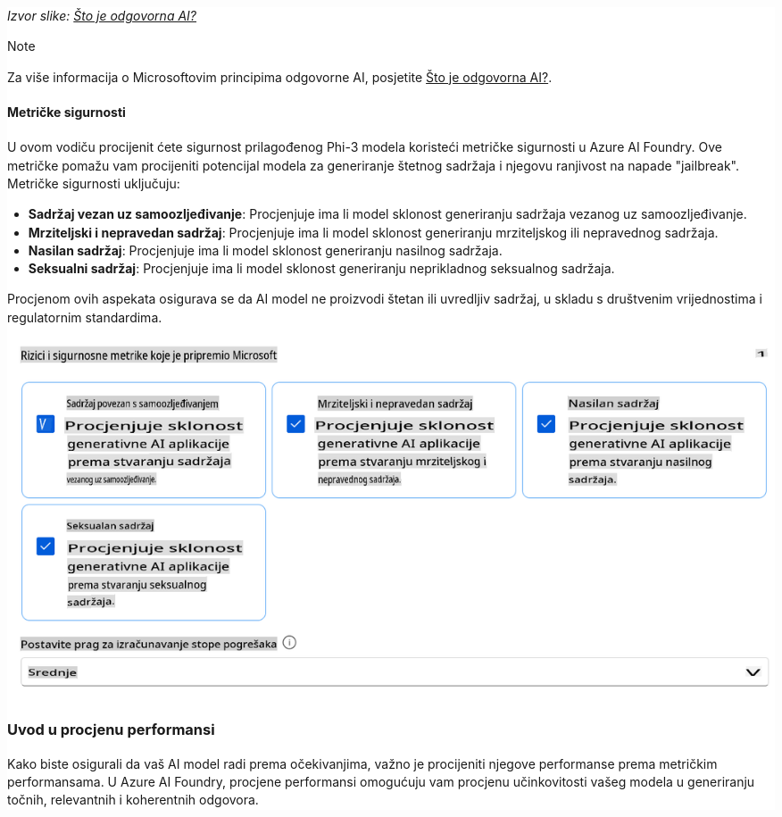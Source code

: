 *Izvor slike: [Što je odgovorna AI?](https://learn.microsoft.com/azure/machine-learning/concept-responsible-ai?view=azureml-api-2&viewFallbackFrom=azureml-api-2%253fwt.mc_id%3Dstudentamb_279723)*

> [!NOTE]
> Za više informacija o Microsoftovim principima odgovorne AI, posjetite [Što je odgovorna AI?](https://learn.microsoft.com/azure/machine-learning/concept-responsible-ai?view=azureml-api-2?wt.mc_id=studentamb_279723).

#### Metričke sigurnosti

U ovom vodiču procijenit ćete sigurnost prilagođenog Phi-3 modela koristeći metričke sigurnosti u Azure AI Foundry. Ove metričke pomažu vam procijeniti potencijal modela za generiranje štetnog sadržaja i njegovu ranjivost na napade "jailbreak". Metričke sigurnosti uključuju:

- **Sadržaj vezan uz samoozljeđivanje**: Procjenjuje ima li model sklonost generiranju sadržaja vezanog uz samoozljeđivanje.
- **Mrziteljski i nepravedan sadržaj**: Procjenjuje ima li model sklonost generiranju mrziteljskog ili nepravednog sadržaja.
- **Nasilan sadržaj**: Procjenjuje ima li model sklonost generiranju nasilnog sadržaja.
- **Seksualni sadržaj**: Procjenjuje ima li model sklonost generiranju neprikladnog seksualnog sadržaja.

Procjenom ovih aspekata osigurava se da AI model ne proizvodi štetan ili uvredljiv sadržaj, u skladu s društvenim vrijednostima i regulatornim standardima.

![Procjena na temelju sigurnosti.](../../../../../../translated_images/evaluate-based-on-safety.3def6d9c7edaa49c536a7e58bfa48e2676fe911e80e847b732c0c9688c19946c.hr.png)

### Uvod u procjenu performansi

Kako biste osigurali da vaš AI model radi prema očekivanjima, važno je procijeniti njegove performanse prema metričkim performansama. U Azure AI Foundry, procjene performansi omogućuju vam procjenu učinkovitosti vašeg modela u generiranju točnih, relevantnih i koherentnih odgovora.
